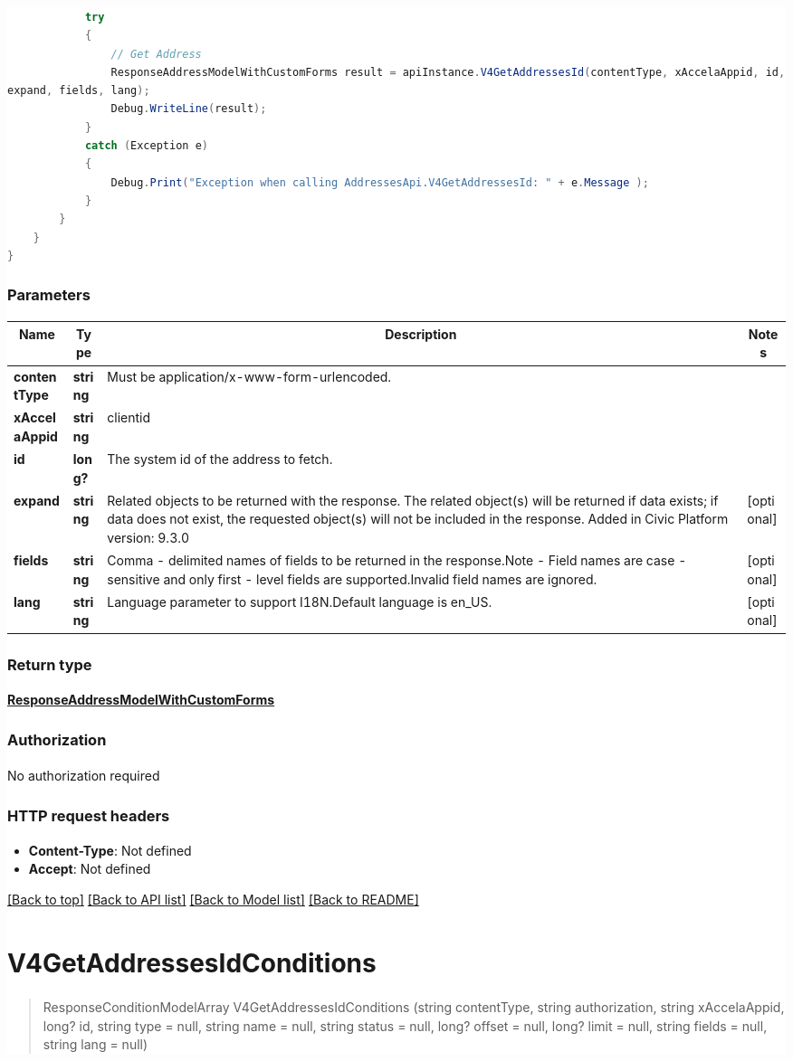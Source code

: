 ```csharp
            try
            {
                // Get Address
                ResponseAddressModelWithCustomForms result = apiInstance.V4GetAddressesId(contentType, xAccelaAppid, id, expand, fields, lang);
                Debug.WriteLine(result);
            }
            catch (Exception e)
            {
                Debug.Print("Exception when calling AddressesApi.V4GetAddressesId: " + e.Message );
            }
        }
    }
}
```

### Parameters

Name | Type | Description  | Notes
------------- | ------------- | ------------- | -------------
 **contentType** | **string**| Must be application/x-www-form-urlencoded. | 
 **xAccelaAppid** | **string**| clientid | 
 **id** | **long?**| The system id of the address to fetch. | 
 **expand** | **string**| Related objects to be returned with the response. The related object(s) will be returned if data exists; if data does not exist, the requested object(s) will not be included in the response.   Added in Civic Platform version: 9.3.0  | [optional] 
 **fields** | **string**| Comma - delimited names of fields to be returned in the response.Note - Field names are case -sensitive and only first - level fields are supported.Invalid field names are ignored. | [optional] 
 **lang** | **string**| Language parameter to support I18N.Default language is en_US. | [optional] 

### Return type

[**ResponseAddressModelWithCustomForms**](ResponseAddressModelWithCustomForms.md)

### Authorization

No authorization required

### HTTP request headers

 - **Content-Type**: Not defined
 - **Accept**: Not defined

[[Back to top]](#) [[Back to API list]](../README.md#documentation-for-api-endpoints) [[Back to Model list]](../README.md#documentation-for-models) [[Back to README]](../README.md)

<a name="v4getaddressesidconditions"></a>
# **V4GetAddressesIdConditions**
> ResponseConditionModelArray V4GetAddressesIdConditions (string contentType, string authorization, string xAccelaAppid, long? id, string type = null, string name = null, string status = null, long? offset = null, long? limit = null, string fields = null, string lang = null)

